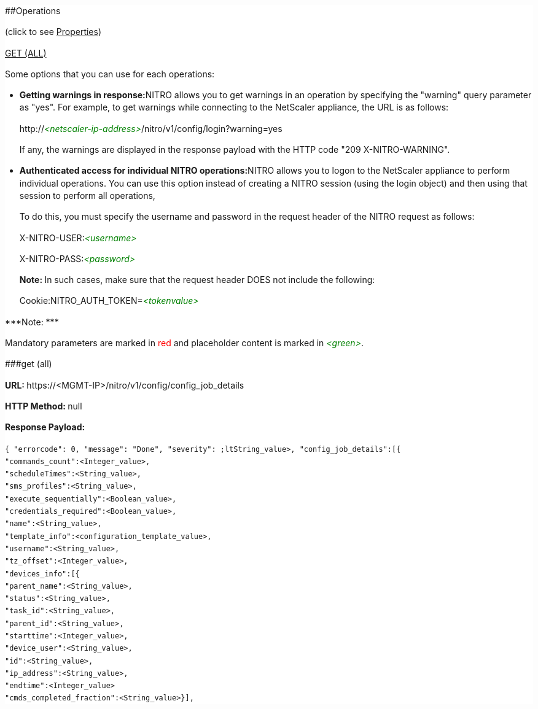##Operations 

<span>(click to see [Properties](#properties))</span>





[GET (ALL)](#get-all)





Some options that you can use for each operations:

<ul><li><p><b>Getting warnings in response:</b>NITRO allows you to get warnings in an operation by specifying the "warning" query parameter as "yes". For example, to get warnings while connecting to the NetScaler appliance, the URL is as follows:</p><p>http://<span style="color:green;font-style:italic;">&lt;netscaler-ip-address&gt;</span>/nitro/v1/config/login?warning=yes</p><p>If any, the warnings are displayed in the response payload with the HTTP code "209 X-NITRO-WARNING".</p></li><li><p><b>Authenticated access for individual NITRO operations:</b>NITRO allows you to logon to the NetScaler appliance to perform individual operations. You can use this option instead of creating a NITRO session (using the login object) and then using that session to perform all operations,</p><p>To do this, you must specify the username and password in the request header of the NITRO request as follows:</p><p>X-NITRO-USER:<span style="color:green;font-style:italic;">&lt;username&gt;</span></p><p>X-NITRO-PASS:<span style="color:green;font-style:italic;">&lt;password&gt;</span></p><p><b>Note: </b>In such cases, make sure that the request header DOES not include the following:</p><p>Cookie:NITRO_AUTH_TOKEN=<span style="color:green;font-style:italic;">&lt;tokenvalue&gt;</span></p></li></ul>







***Note: *** 

Mandatory parameters are marked in <span style="color:#FF0000;">red</span> and placeholder content is marked in <span style="color:green;font-style:italic">&lt;green&gt;</span>.



###get (all)







<b>URL: </b>https://&lt;MGMT-IP&gt;/nitro/v1/config/config_job_details

<b>HTTP Method: </b>null

<b>Response Payload: </b>
```
{ "errorcode": 0, "message": "Done", "severity": ;ltString_value>, "config_job_details":[{
"commands_count":<Integer_value>,
"scheduleTimes":<String_value>,
"sms_profiles":<String_value>,
"execute_sequentially":<Boolean_value>,
"credentials_required":<Boolean_value>,
"name":<String_value>,
"template_info":<configuration_template_value>,
"username":<String_value>,
"tz_offset":<Integer_value>,
"devices_info":[{
"parent_name":<String_value>,
"status":<String_value>,
"task_id":<String_value>,
"parent_id":<String_value>,
"starttime":<Integer_value>,
"device_user":<String_value>,
"id":<String_value>,
"ip_address":<String_value>,
"endtime":<Integer_value>
"cmds_completed_fraction":<String_value>}],
```
